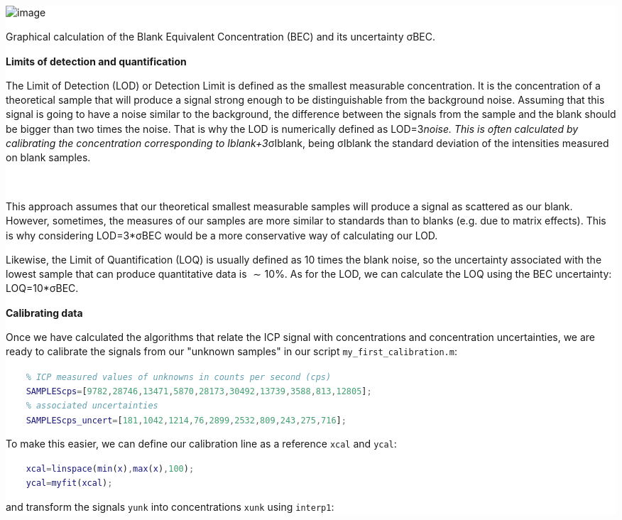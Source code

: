 ![image](https://user-images.githubusercontent.com/53089531/131835140-39c9705e-ca32-4f87-b5b6-441460eb2ea6.png)

Graphical calculation of the Blank Equivalent Concentration (BEC) and
its uncertainty σBEC.

**Limits of detection and quantification**

The Limit of Detection (LOD) or Detection Limit is defined as the
smallest measurable concentration. It is the concentration of a
theoretical sample that will produce a signal strong enough to be
distinguishable from the background noise. Assuming that this signal is
going to have a noise similar to the background, the difference between
the signals from the sample and the blank should be bigger than two
times the noise. That is why the LOD is numerically defined as
LOD=3*noise. This is often calculated by calibrating the
concentration corresponding to Iblank+3*σIblank,
being σIblank the standard deviation of the intensities
measured on blank samples.

 

This approach assumes that our theoretical smallest measurable samples
will produce a signal as scattered as our blank. However, sometimes, the
measures of our samples are more similar to standards than to blanks
(e.g. due to matrix effects). This is why considering
LOD=3*σBEC would be a more conservative way of
calculating our LOD.

Likewise, the Limit of Quantification (LOQ) is usually defined as 10
times the blank noise, so the uncertainty associated with the lowest
sample that can produce quantitative data is $\sim 10$%. As for the LOD,
we can calculate the LOQ using the BEC uncertainty:
LOQ=10*σBEC.

**Calibrating data** 

Once we have calculated the algorithms that relate the ICP signal with
concentrations and concentration uncertainties, we are ready to
calibrate the signals from our "unknown samples" in our script
`my_first_calibration.m`:

```Matlab
    % ICP measured values of unknowns in counts per second (cps)
    SAMPLEScps=[9782,28746,13471,5870,28173,30492,13739,3588,813,12805];
    % associated uncertainties
    SAMPLEScps_uncert=[181,1042,1214,76,2899,2532,809,243,275,716];
```

To make this easier, we can define our calibration line as a reference
`xcal` and `ycal`:

```Matlab
    xcal=linspace(min(x),max(x),100);
    ycal=myfit(xcal);
```

and transform the signals `yunk` into concentrations `xunk` using
`interp1`:
